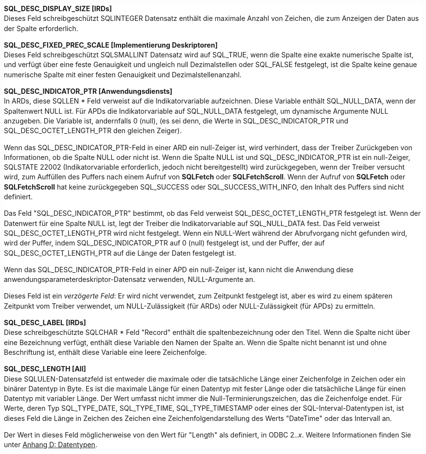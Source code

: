  **SQL_DESC_DISPLAY_SIZE [IRDs]**  
 Dieses Feld schreibgeschützt SQLINTEGER Datensatz enthält die maximale Anzahl von Zeichen, die zum Anzeigen der Daten aus der Spalte erforderlich.  
  
 **SQL_DESC_FIXED_PREC_SCALE [Implementierung Deskriptoren]**  
 Dieses Feld schreibgeschützt SQLSMALLINT Datensatz wird auf SQL_TRUE, wenn die Spalte eine exakte numerische Spalte ist, und verfügt über eine feste Genauigkeit und ungleich null Dezimalstellen oder SQL_FALSE festgelegt, ist die Spalte keine genaue numerische Spalte mit einer festen Genauigkeit und Dezimalstellenanzahl.  
  
 **SQL_DESC_INDICATOR_PTR [Anwendungsdiensts]**  
 In ARDs, diese SQLLEN * Feld verweist auf die Indikatorvariable aufzeichnen. Diese Variable enthält SQL_NULL_DATA, wenn der Spaltenwert NULL ist. Für APDs die Indikatorvariable auf SQL_NULL_DATA festgelegt, um dynamische Argumente NULL anzugeben. Die Variable ist, andernfalls 0 (null), (es sei denn, die Werte in SQL_DESC_INDICATOR_PTR und SQL_DESC_OCTET_LENGTH_PTR den gleichen Zeiger).  
  
 Wenn das SQL_DESC_INDICATOR_PTR-Feld in einer ARD ein null-Zeiger ist, wird verhindert, dass der Treiber Zurückgeben von Informationen, ob die Spalte NULL oder nicht ist. Wenn die Spalte NULL ist und SQL_DESC_INDICATOR_PTR ist ein null-Zeiger, SQLSTATE 22002 (Indikatorvariable erforderlich, jedoch nicht bereitgestellt) wird zurückgegeben, wenn der Treiber versucht wird, zum Auffüllen des Puffers nach einem Aufruf von **SQLFetch** oder  **SQLFetchScroll**. Wenn der Aufruf von **SQLFetch** oder **SQLFetchScroll** hat keine zurückgegeben SQL_SUCCESS oder SQL_SUCCESS_WITH_INFO, den Inhalt des Puffers sind nicht definiert.  
  
 Das Feld "SQL_DESC_INDICATOR_PTR" bestimmt, ob das Feld verweist SQL_DESC_OCTET_LENGTH_PTR festgelegt ist. Wenn der Datenwert für eine Spalte NULL ist, legt der Treiber die Indikatorvariable auf SQL_NULL_DATA fest. Das Feld verweist SQL_DESC_OCTET_LENGTH_PTR wird nicht festgelegt. Wenn ein NULL-Wert während der Abrufvorgang nicht gefunden wird, wird der Puffer, indem SQL_DESC_INDICATOR_PTR auf 0 (null) festgelegt ist, und der Puffer, der auf SQL_DESC_OCTET_LENGTH_PTR auf die Länge der Daten festgelegt ist.  
  
 Wenn das SQL_DESC_INDICATOR_PTR-Feld in einer APD ein null-Zeiger ist, kann nicht die Anwendung diese anwendungsparameterdeskriptor-Datensatz verwenden, NULL-Argumente an.  
  
 Dieses Feld ist ein *verzögerte Feld*: Er wird nicht verwendet, zum Zeitpunkt festgelegt ist, aber es wird zu einem späteren Zeitpunkt vom Treiber verwendet, um NULL-Zulässigkeit (für ARDs) oder NULL-Zulässigkeit (für APDs) zu ermitteln.  
  
 **SQL_DESC_LABEL [IRDs]**  
 Diese schreibgeschützte SQLCHAR * Feld "Record" enthält die spaltenbezeichnung oder den Titel. Wenn die Spalte nicht über eine Bezeichnung verfügt, enthält diese Variable den Namen der Spalte an. Wenn die Spalte nicht benannt ist und ohne Beschriftung ist, enthält diese Variable eine leere Zeichenfolge.  
  
 **SQL_DESC_LENGTH [All]**  
 Diese SQLULEN-Datensatzfeld ist entweder die maximale oder die tatsächliche Länge einer Zeichenfolge in Zeichen oder ein binärer Datentyp in Byte. Es ist die maximale Länge für einen Datentyp mit fester Länge oder die tatsächliche Länge für einen Datentyp mit variabler Länge. Der Wert umfasst nicht immer die Null-Terminierungszeichen, das die Zeichenfolge endet. Für Werte, deren Typ SQL_TYPE_DATE, SQL_TYPE_TIME, SQL_TYPE_TIMESTAMP oder eines der SQL-Interval-Datentypen ist, ist dieses Feld die Länge in Zeichen des Zeichen eine Zeichenfolgendarstellung des Werts "DateTime" oder das Intervall an.  
  
 Der Wert in dieses Feld möglicherweise von den Wert für "Length" als definiert, in ODBC 2.*.x*. Weitere Informationen finden Sie unter [Anhang D: Datentypen](../../../odbc/reference/appendixes/appendix-d-data-types.md).  
  